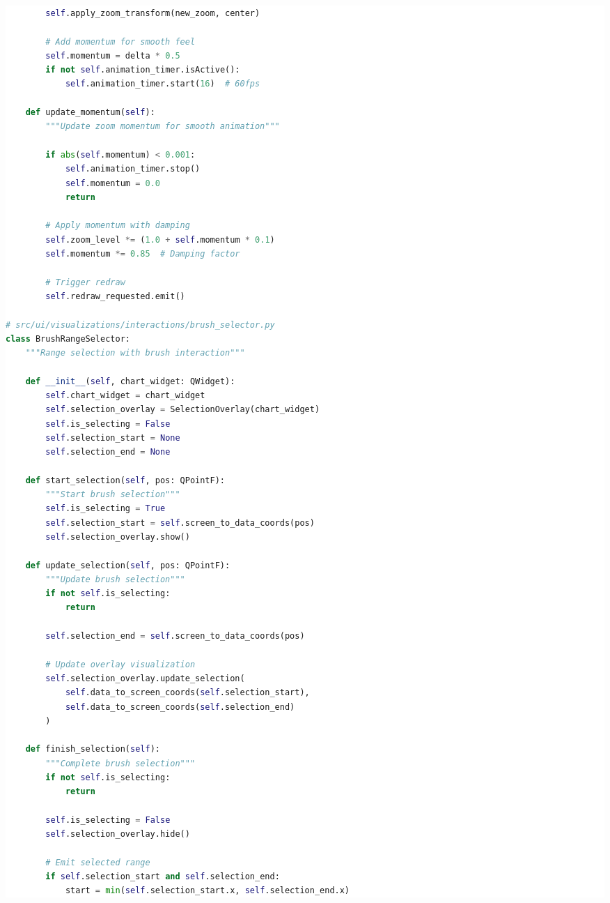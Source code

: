 ```python
        self.apply_zoom_transform(new_zoom, center)
        
        # Add momentum for smooth feel
        self.momentum = delta * 0.5
        if not self.animation_timer.isActive():
            self.animation_timer.start(16)  # 60fps
            
    def update_momentum(self):
        """Update zoom momentum for smooth animation"""
        
        if abs(self.momentum) < 0.001:
            self.animation_timer.stop()
            self.momentum = 0.0
            return
            
        # Apply momentum with damping
        self.zoom_level *= (1.0 + self.momentum * 0.1)
        self.momentum *= 0.85  # Damping factor
        
        # Trigger redraw
        self.redraw_requested.emit()

# src/ui/visualizations/interactions/brush_selector.py
class BrushRangeSelector:
    """Range selection with brush interaction"""
    
    def __init__(self, chart_widget: QWidget):
        self.chart_widget = chart_widget
        self.selection_overlay = SelectionOverlay(chart_widget)
        self.is_selecting = False
        self.selection_start = None
        self.selection_end = None
        
    def start_selection(self, pos: QPointF):
        """Start brush selection"""
        self.is_selecting = True
        self.selection_start = self.screen_to_data_coords(pos)
        self.selection_overlay.show()
        
    def update_selection(self, pos: QPointF):
        """Update brush selection"""
        if not self.is_selecting:
            return
            
        self.selection_end = self.screen_to_data_coords(pos)
        
        # Update overlay visualization
        self.selection_overlay.update_selection(
            self.data_to_screen_coords(self.selection_start),
            self.data_to_screen_coords(self.selection_end)
        )
        
    def finish_selection(self):
        """Complete brush selection"""
        if not self.is_selecting:
            return
            
        self.is_selecting = False
        self.selection_overlay.hide()
        
        # Emit selected range
        if self.selection_start and self.selection_end:
            start = min(self.selection_start.x, self.selection_end.x)
```